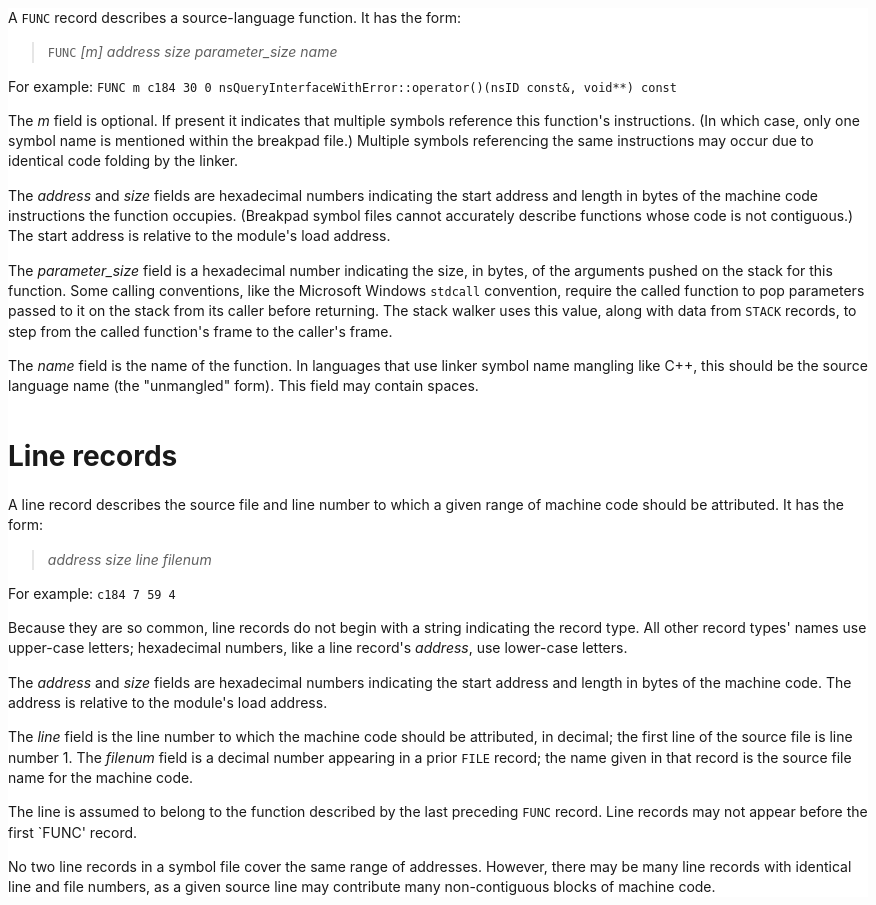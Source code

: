 A `FUNC` record describes a source-language function. It has the form:

> `FUNC` _[m]_ _address_ _size_ _parameter\_size_ _name_

For example: `FUNC m c184 30 0 nsQueryInterfaceWithError::operator()(nsID const&,
void**) const
`

The _m_ field is optional. If present it indicates that multiple symbols
reference this function's instructions. (In which case, only one symbol name is
mentioned within the breakpad file.) Multiple symbols referencing the same
instructions may occur due to identical code folding by the linker.

The _address_ and _size_ fields are hexadecimal numbers indicating the start
address and length in bytes of the machine code instructions the function
occupies. (Breakpad symbol files cannot accurately describe functions whose code
is not contiguous.) The start address is relative to the module's load address.

The _parameter\_size_ field is a hexadecimal number indicating the size, in
bytes, of the arguments pushed on the stack for this function. Some calling
conventions, like the Microsoft Windows `stdcall` convention, require the called
function to pop parameters passed to it on the stack from its caller before
returning. The stack walker uses this value, along with data from `STACK`
records, to step from the called function's frame to the caller's frame.

The _name_ field is the name of the function. In languages that use linker
symbol name mangling like C++, this should be the source language name (the
"unmangled" form). This field may contain spaces.

# Line records

A line record describes the source file and line number to which a given range
of machine code should be attributed. It has the form:

> _address_ _size_ _line_ _filenum_

For example: `c184 7 59 4
`

Because they are so common, line records do not begin with a string indicating
the record type. All other record types' names use upper-case letters;
hexadecimal numbers, like a line record's _address_, use lower-case letters.

The _address_ and _size_ fields are hexadecimal numbers indicating the start
address and length in bytes of the machine code. The address is relative to the
module's load address.

The _line_ field is the line number to which the machine code should be
attributed, in decimal; the first line of the source file is line number 1. The
_filenum_ field is a decimal number appearing in a prior `FILE` record; the name
given in that record is the source file name for the machine code.

The line is assumed to belong to the function described by the last preceding
`FUNC` record. Line records may not appear before the first `FUNC' record.

No two line records in a symbol file cover the same range of addresses. However,
there may be many line records with identical line and file numbers, as a given
source line may contribute many non-contiguous blocks of machine code.
